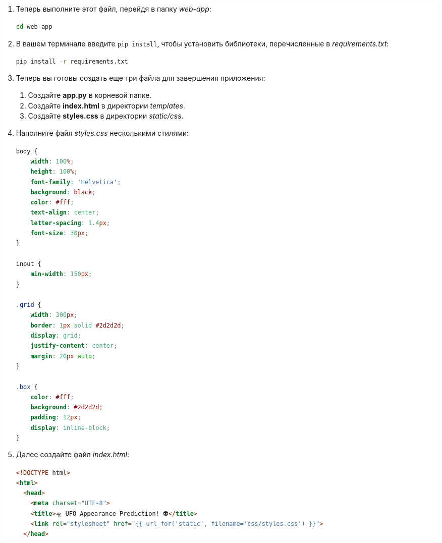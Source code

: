 1. Теперь выполните этот файл, перейдя в папку _web-app_:

    ```bash
    cd web-app
    ```

1. В вашем терминале введите `pip install`, чтобы установить библиотеки, перечисленные в _requirements.txt_:

    ```bash
    pip install -r requirements.txt
    ```

1. Теперь вы готовы создать еще три файла для завершения приложения:

    1. Создайте **app.py** в корневой папке.
    2. Создайте **index.html** в директории _templates_.
    3. Создайте **styles.css** в директории _static/css_.

1. Наполните файл _styles.css_ несколькими стилями:

    ```css
    body {
    	width: 100%;
    	height: 100%;
    	font-family: 'Helvetica';
    	background: black;
    	color: #fff;
    	text-align: center;
    	letter-spacing: 1.4px;
    	font-size: 30px;
    }
    
    input {
    	min-width: 150px;
    }
    
    .grid {
    	width: 300px;
    	border: 1px solid #2d2d2d;
    	display: grid;
    	justify-content: center;
    	margin: 20px auto;
    }
    
    .box {
    	color: #fff;
    	background: #2d2d2d;
    	padding: 12px;
    	display: inline-block;
    }
    ```

1. Далее создайте файл _index.html_:

    ```html
    <!DOCTYPE html>
    <html>
      <head>
        <meta charset="UTF-8">
        <title>🛸 UFO Appearance Prediction! 👽</title>
        <link rel="stylesheet" href="{{ url_for('static', filename='css/styles.css') }}">
      </head>
    